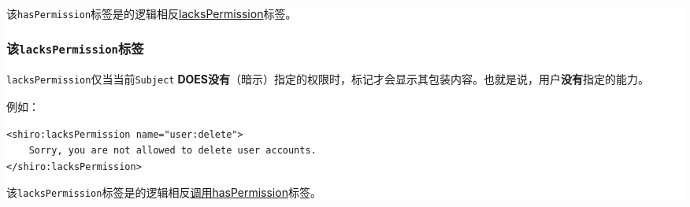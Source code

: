 该`hasPermission`标签是的逻辑相反[lacksPermission](http://shiro.apache.org/web.html#Web-lackspermissiontag)标签。

### 该`lacksPermission`标签

`lacksPermission`仅当当前`Subject` **DOES没有**（暗示）指定的权限时，标记才会显示其包装内容。也就是说，用户**没有**指定的能力。

例如：

```
<shiro:lacksPermission name="user:delete">
    Sorry, you are not allowed to delete user accounts.
</shiro:lacksPermission>
```

该`lacksPermission`标签是的逻辑相反[调用hasPermission](http://shiro.apache.org/web.html#Web-haspermissiontag)标签。